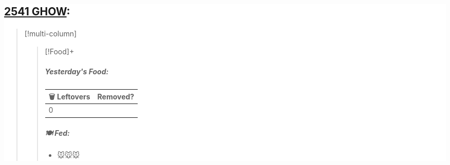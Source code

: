 ## [2541 GHOW](../RARE%20Birds/2541%20GHOW.md):
> [!multi-column]
>
>> [!Food]+
>> ##### Yesterday's Food:
>> |🗑️ Leftovers| Removed?
>> |---|---|
>>|0|
>>
>> ##### 🍽️ Fed:
>> - 🐭🐭🐭

